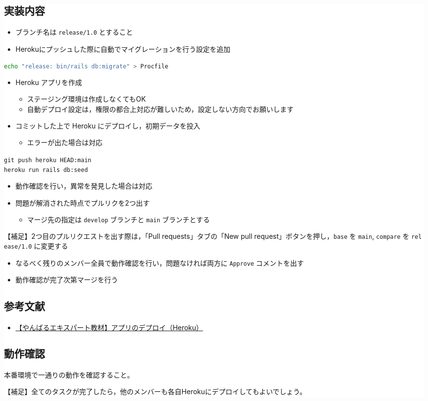 ## 実装内容

- ブランチ名は `release/1.0` とすること

- Herokuにプッシュした際に自動でマイグレーションを行う設定を追加

```zsh
echo "release: bin/rails db:migrate" > Procfile
```

- Heroku アプリを作成
  - ステージング環境は作成しなくてもOK
  - 自動デプロイ設定は，権限の都合上対応が難しいため，設定しない方向でお願いします

- コミットした上で Heroku にデプロイし，初期データを投入
  - エラーが出た場合は対応

```zdh
git push heroku HEAD:main
heroku run rails db:seed
```

- 動作確認を行い，異常を発見した場合は対応

- 問題が解消された時点でプルリクを2つ出す
  - マージ先の指定は `develop` ブランチと `main` ブランチとする

【補足】2つ目のプルリクエストを出す際は，「Pull requests」タブの「New pull request」ボタンを押し，`base` を `main`, `compare` を `release/1.0` に変更する

- なるべく残りのメンバー全員で動作確認を行い，問題なければ両方に `Approve` コメントを出す

- 動作確認が完了次第マージを行う

## 参考文献

- [【やんばるエキスパート教材】アプリのデプロイ（Heroku）](https://www.yanbaru-code.com/texts/210)

## 動作確認

本番環境で一通りの動作を確認すること。


【補足】全てのタスクが完了したら，他のメンバーも各自Herokuにデプロイしてもよいでしょう。